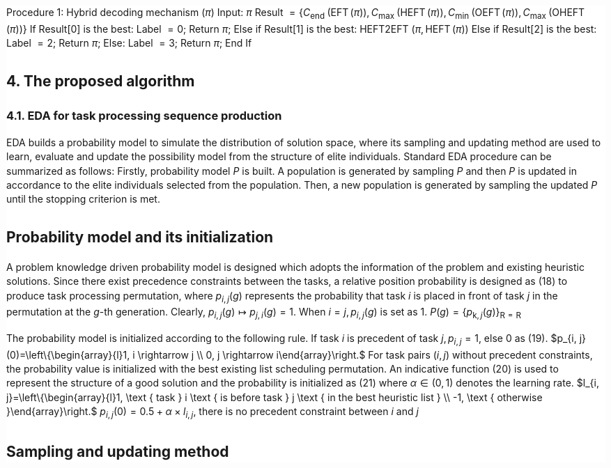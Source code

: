 Procedure 1: Hybrid decoding mechanism $(\pi)$
Input: $\pi$
Result $=\left\{C_{\text {end }}\left(\operatorname{EFT}(\pi)\right), C_{\text {max }}\left(\operatorname{HEFT}(\pi)\right), C_{\text {min }}\left(\operatorname{OEFT}(\pi)\right), C_{\text {max }}\left(\operatorname{OHEFT}(\pi)\right)\right\}$
If Result[0] is the best:
Label $=0$;
Return $\pi$;
Else if Result[1] is the best:
HEFT2EFT $(\pi, \operatorname{HEFT}(\pi))$
Else if Result[2] is the best:
Label $=2$;
Return $\pi$;
Else:
Label $=3$;
Return $\pi$;
End If

## 4. The proposed algorithm

### 4.1. EDA for task processing sequence production

EDA builds a probability model to simulate the distribution of solution space, where its sampling and updating method are used to learn, evaluate and update the possibility model from the structure of elite individuals. Standard EDA procedure can be summarized as follows: Firstly, probability model $P$ is built. A population is generated by sampling $P$ and then $P$ is updated in accordance to the elite individuals selected from the population. Then, a new population is generated by sampling the updated $P$ until the stopping criterion is met.

## Probability model and its initialization

A problem knowledge driven probability model is designed which adopts the information of the problem and existing heuristic solutions. Since there exist precedence constraints between the tasks, a relative position probability is designed as (18) to produce task processing permutation, where $p_{i, j}(g)$ represents the probability that task $i$ is placed in front of task $j$ in the permutation at the $g$-th generation. Clearly, $p_{i, j}(g) \mapsto p_{j, i}(g)=1$. When $i=j, p_{i, j}(g)$ is set as 1.
$P(g)=\left\{p_{\mathrm{k}, j}(g)\right\}_{\mathrm{R}=\mathrm{R}}$

The probability model is initialized according to the following rule. If task $i$ is precedent of task $j, p_{i, j}=1$, else 0 as (19).
$p_{i, j}(0)=\left\{\begin{array}{l}1, i \rightarrow j \\ 0, j \rightarrow i\end{array}\right.$
For task pairs $(i, j)$ without precedent constraints, the probability value is initialized with the best existing list scheduling permutation. An indicative function (20) is used to represent the structure of a good solution and the probability is initialized as (21) where $\alpha \in(0,1)$ denotes the learning rate.
$l_{i, j}=\left\{\begin{array}{l}1, \text { task } i \text { is before task } j \text { in the best heuristic list } \\ -1, \text { otherwise }\end{array}\right.$
$p_{i, j}(0)=0.5+\alpha \times l_{i, j}$, there is no precedent constraint between $i$ and $j$

## Sampling and updating method


[^0]:    * Corresponding author.